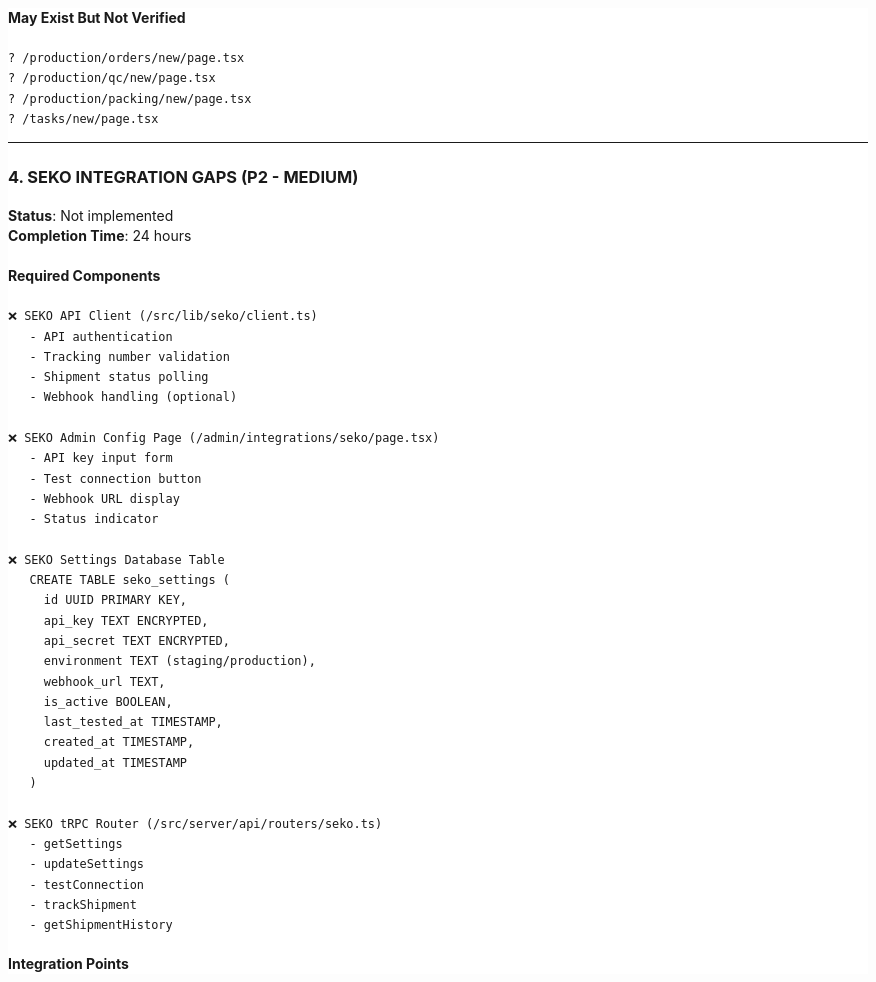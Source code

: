 #### May Exist But Not Verified

```
? /production/orders/new/page.tsx
? /production/qc/new/page.tsx
? /production/packing/new/page.tsx
? /tasks/new/page.tsx
```

---

### 4. SEKO INTEGRATION GAPS (P2 - MEDIUM)

**Status**: Not implemented  
**Completion Time**: 24 hours

#### Required Components

```
❌ SEKO API Client (/src/lib/seko/client.ts)
   - API authentication
   - Tracking number validation
   - Shipment status polling
   - Webhook handling (optional)
   
❌ SEKO Admin Config Page (/admin/integrations/seko/page.tsx)
   - API key input form
   - Test connection button
   - Webhook URL display
   - Status indicator
   
❌ SEKO Settings Database Table
   CREATE TABLE seko_settings (
     id UUID PRIMARY KEY,
     api_key TEXT ENCRYPTED,
     api_secret TEXT ENCRYPTED,
     environment TEXT (staging/production),
     webhook_url TEXT,
     is_active BOOLEAN,
     last_tested_at TIMESTAMP,
     created_at TIMESTAMP,
     updated_at TIMESTAMP
   )
   
❌ SEKO tRPC Router (/src/server/api/routers/seko.ts)
   - getSettings
   - updateSettings
   - testConnection
   - trackShipment
   - getShipmentHistory
```

#### Integration Points
